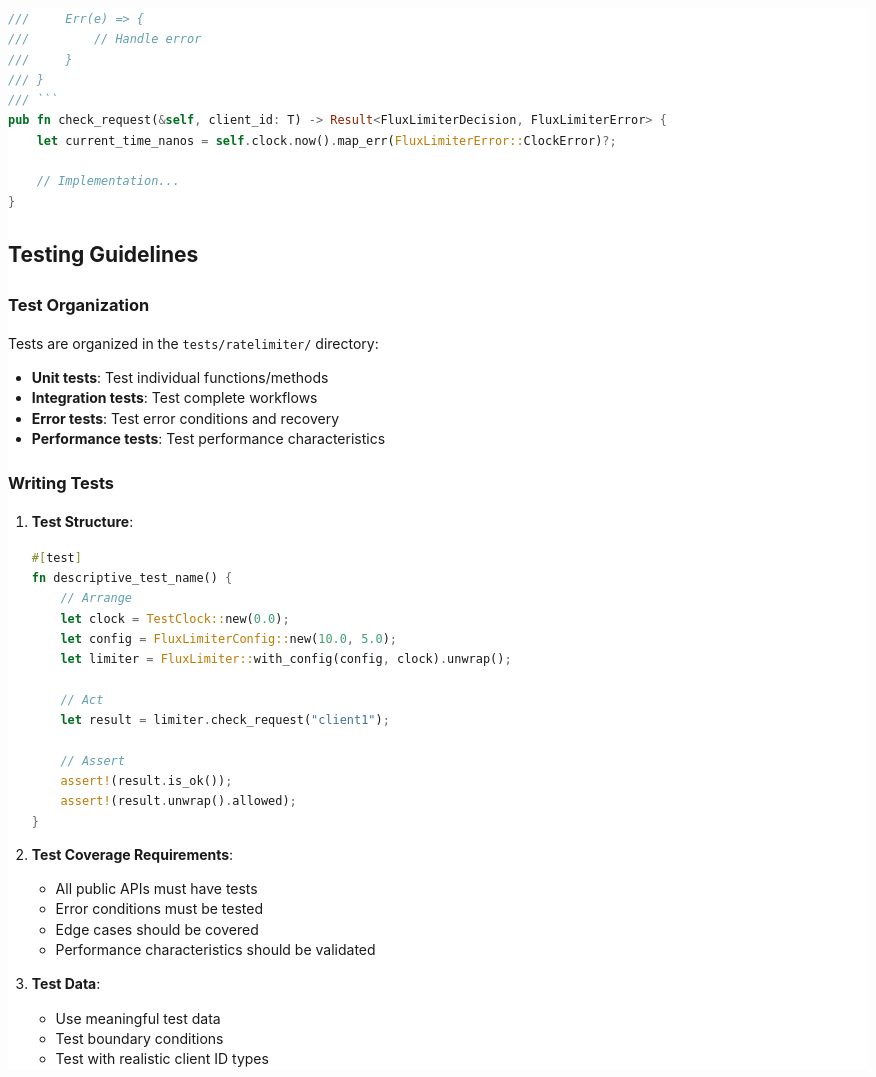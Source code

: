 ```rust
///     Err(e) => {
///         // Handle error
///     }
/// }
/// ```
pub fn check_request(&self, client_id: T) -> Result<FluxLimiterDecision, FluxLimiterError> {
    let current_time_nanos = self.clock.now().map_err(FluxLimiterError::ClockError)?;
    
    // Implementation...
}
```

## Testing Guidelines

### Test Organization

Tests are organized in the `tests/ratelimiter/` directory:
- **Unit tests**: Test individual functions/methods
- **Integration tests**: Test complete workflows
- **Error tests**: Test error conditions and recovery
- **Performance tests**: Test performance characteristics

### Writing Tests

1. **Test Structure**:
   ```rust
   #[test]
   fn descriptive_test_name() {
       // Arrange
       let clock = TestClock::new(0.0);
       let config = FluxLimiterConfig::new(10.0, 5.0);
       let limiter = FluxLimiter::with_config(config, clock).unwrap();
       
       // Act
       let result = limiter.check_request("client1");
       
       // Assert
       assert!(result.is_ok());
       assert!(result.unwrap().allowed);
   }
   ```

2. **Test Coverage Requirements**:
   - All public APIs must have tests
   - Error conditions must be tested
   - Edge cases should be covered
   - Performance characteristics should be validated

3. **Test Data**:
   - Use meaningful test data
   - Test boundary conditions
   - Test with realistic client ID types
